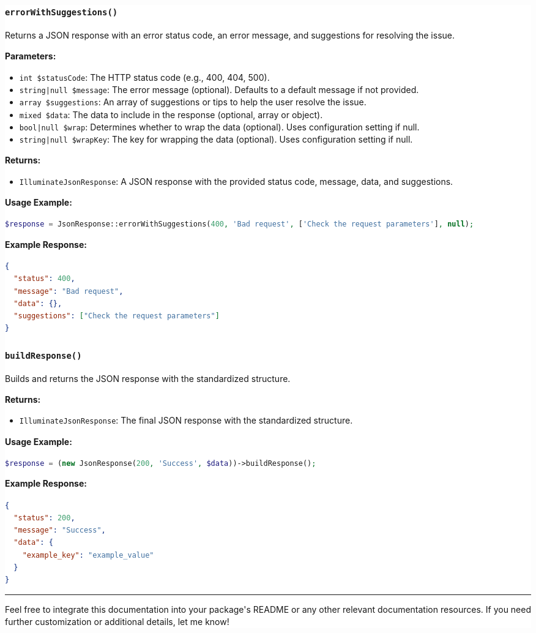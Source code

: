 ### `errorWithSuggestions()`

Returns a JSON response with an error status code, an error message, and suggestions for resolving the issue.

**Parameters:**

- `int $statusCode`: The HTTP status code (e.g., 400, 404, 500).
- `string|null $message`: The error message (optional). Defaults to a default message if not provided.
- `array $suggestions`: An array of suggestions or tips to help the user resolve the issue.
- `mixed $data`: The data to include in the response (optional, array or object).
- `bool|null $wrap`: Determines whether to wrap the data (optional). Uses configuration setting if null.
- `string|null $wrapKey`: The key for wrapping the data (optional). Uses configuration setting if null.

**Returns:**

- `IlluminateJsonResponse`: A JSON response with the provided status code, message, data, and suggestions.

**Usage Example:**

```php
$response = JsonResponse::errorWithSuggestions(400, 'Bad request', ['Check the request parameters'], null);
```

**Example Response:**

```json
{
  "status": 400,
  "message": "Bad request",
  "data": {},
  "suggestions": ["Check the request parameters"]
}
```

### `buildResponse()`

Builds and returns the JSON response with the standardized structure.

**Returns:**

- `IlluminateJsonResponse`: The final JSON response with the standardized structure.

**Usage Example:**

```php
$response = (new JsonResponse(200, 'Success', $data))->buildResponse();
```

**Example Response:**

```json
{
  "status": 200,
  "message": "Success",
  "data": {
    "example_key": "example_value"
  }
}
```

---

Feel free to integrate this documentation into your package's README or any other relevant documentation resources. If you need further customization or additional details, let me know!
